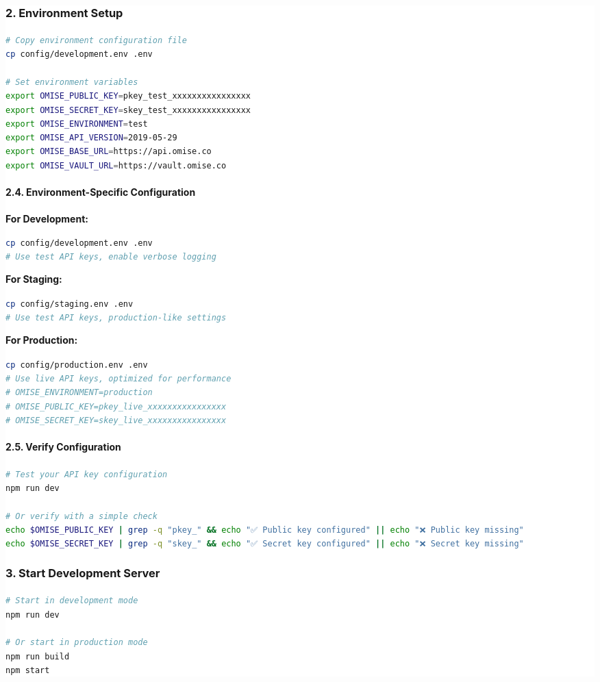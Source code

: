 ### 2. Environment Setup

```bash
# Copy environment configuration file
cp config/development.env .env

# Set environment variables
export OMISE_PUBLIC_KEY=pkey_test_xxxxxxxxxxxxxxxx
export OMISE_SECRET_KEY=skey_test_xxxxxxxxxxxxxxxx
export OMISE_ENVIRONMENT=test
export OMISE_API_VERSION=2019-05-29
export OMISE_BASE_URL=https://api.omise.co
export OMISE_VAULT_URL=https://vault.omise.co
```

#### 2.4. Environment-Specific Configuration

**For Development:**
```bash
cp config/development.env .env
# Use test API keys, enable verbose logging
```

**For Staging:**
```bash
cp config/staging.env .env
# Use test API keys, production-like settings
```

**For Production:**
```bash
cp config/production.env .env
# Use live API keys, optimized for performance
# OMISE_ENVIRONMENT=production
# OMISE_PUBLIC_KEY=pkey_live_xxxxxxxxxxxxxxxx
# OMISE_SECRET_KEY=skey_live_xxxxxxxxxxxxxxxx
```

#### 2.5. Verify Configuration

```bash
# Test your API key configuration
npm run dev

# Or verify with a simple check
echo $OMISE_PUBLIC_KEY | grep -q "pkey_" && echo "✅ Public key configured" || echo "❌ Public key missing"
echo $OMISE_SECRET_KEY | grep -q "skey_" && echo "✅ Secret key configured" || echo "❌ Secret key missing"
```

### 3. Start Development Server

```bash
# Start in development mode
npm run dev

# Or start in production mode
npm run build
npm start
```
